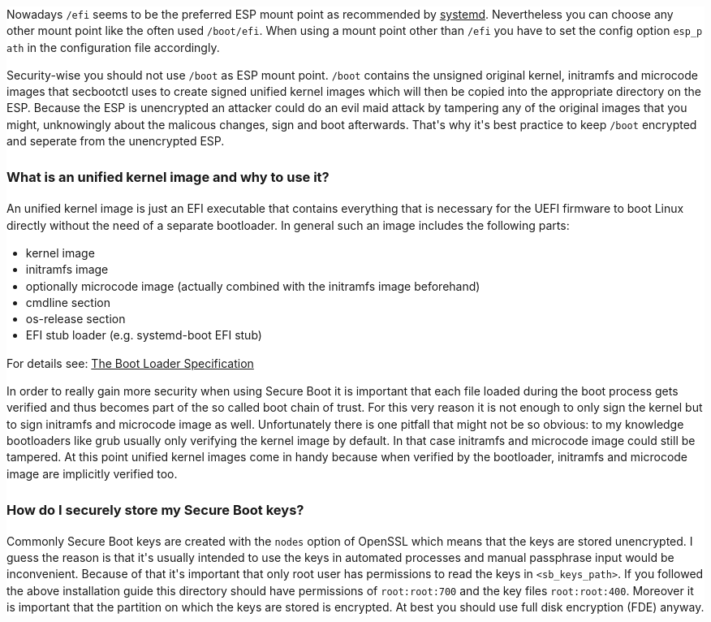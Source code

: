 Nowadays `/efi` seems to be the preferred ESP mount point as recommended
by [systemd](https://www.freedesktop.org/software/systemd/man/bootctl.html).
Nevertheless you can choose any other mount point like the often
used `/boot/efi`. When using a mount point other than `/efi` you have to set the
config option `esp_path` in the configuration file accordingly.

Security-wise you should not use `/boot` as ESP mount point. `/boot` contains
the unsigned original kernel, initramfs and microcode images that secbootctl 
uses to create signed unified kernel images which will then be copied into the
appropriate directory on the ESP. Because the ESP is unencrypted an attacker
could do an evil maid attack by tampering any of the original images that you
might, unknowingly about the malicous changes, sign and boot afterwards. That's
why it's best practice to keep `/boot` encrypted and seperate from the
unencrypted ESP.

### What is an unified kernel image and why to use it?

An unified kernel image is just an EFI executable that contains everything that
is necessary for the UEFI firmware to boot Linux directly without the need of a
separate bootloader. In general such an image includes the following parts:

- kernel image
- initramfs image
- optionally microcode image (actually combined with the initramfs image
  beforehand)
- cmdline section
- os-release section
- EFI stub loader (e.g. systemd-boot EFI stub)

For details
see: [The Boot Loader Specification](https://systemd.io/BOOT_LOADER_SPECIFICATION/)

In order to really gain more security when using Secure Boot it is important
that each file loaded during the boot process gets verified and thus becomes
part of the so called boot chain of trust. For this very reason it is not enough
to only sign the kernel but to sign initramfs and microcode image as well.
Unfortunately there is one pitfall that might not be so obvious: to my knowledge
bootloaders like grub usually only verifying the kernel image by default. In
that case initramfs and microcode image could still be tampered. At this point
unified kernel images come in handy because when verified by the bootloader,
initramfs and microcode image are implicitly verified too.

### How do I securely store my Secure Boot keys?

Commonly Secure Boot keys are created with the `nodes` option of OpenSSL which 
means that the keys are stored unencrypted. I guess the reason is that it's
usually intended to use the keys in automated processes and manual passphrase 
input would be inconvenient. Because of that it's important that only root user 
has permissions to read the keys in `<sb_keys_path>`. If you followed the above
installation guide this directory should have permissions of `root:root:700` 
and the key files `root:root:400`. Moreover it is important that the partition 
on which the keys are stored is encrypted. At best you should use full disk
encryption (FDE) anyway.

